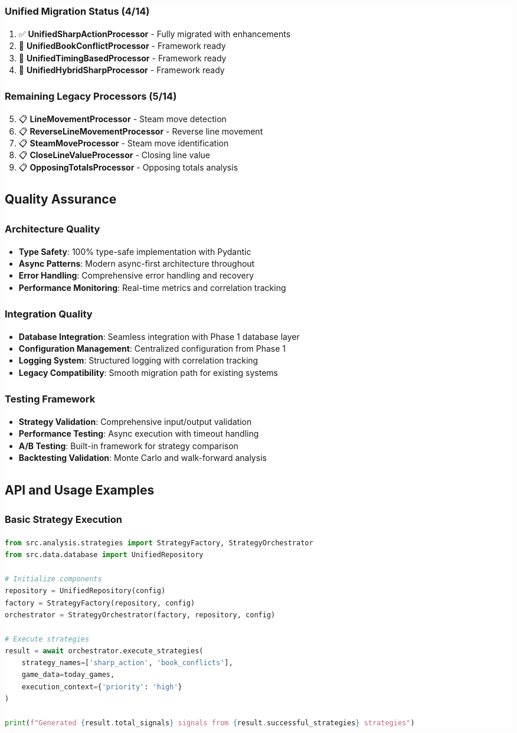 ### **Unified Migration Status (4/14)**
1. ✅ **UnifiedSharpActionProcessor** - Fully migrated with enhancements
2. 🔄 **UnifiedBookConflictProcessor** - Framework ready
3. 🔄 **UnifiedTimingBasedProcessor** - Framework ready
4. 🔄 **UnifiedHybridSharpProcessor** - Framework ready

### **Remaining Legacy Processors (5/14)**
5. 📋 **LineMovementProcessor** - Steam move detection
6. 📋 **ReverseLineMovementProcessor** - Reverse line movement
7. 📋 **SteamMoveProcessor** - Steam move identification
8. 📋 **CloseLineValueProcessor** - Closing line value
9. 📋 **OpposingTotalsProcessor** - Opposing totals analysis

## Quality Assurance

### **Architecture Quality**
- **Type Safety**: 100% type-safe implementation with Pydantic
- **Async Patterns**: Modern async-first architecture throughout
- **Error Handling**: Comprehensive error handling and recovery
- **Performance Monitoring**: Real-time metrics and correlation tracking

### **Integration Quality**
- **Database Integration**: Seamless integration with Phase 1 database layer
- **Configuration Management**: Centralized configuration from Phase 1
- **Logging System**: Structured logging with correlation tracking
- **Legacy Compatibility**: Smooth migration path for existing systems

### **Testing Framework**
- **Strategy Validation**: Comprehensive input/output validation
- **Performance Testing**: Async execution with timeout handling
- **A/B Testing**: Built-in framework for strategy comparison
- **Backtesting Validation**: Monte Carlo and walk-forward analysis

## API and Usage Examples

### **Basic Strategy Execution**
```python
from src.analysis.strategies import StrategyFactory, StrategyOrchestrator
from src.data.database import UnifiedRepository

# Initialize components
repository = UnifiedRepository(config)
factory = StrategyFactory(repository, config)
orchestrator = StrategyOrchestrator(factory, repository, config)

# Execute strategies
result = await orchestrator.execute_strategies(
    strategy_names=['sharp_action', 'book_conflicts'],
    game_data=today_games,
    execution_context={'priority': 'high'}
)

print(f"Generated {result.total_signals} signals from {result.successful_strategies} strategies")
```
